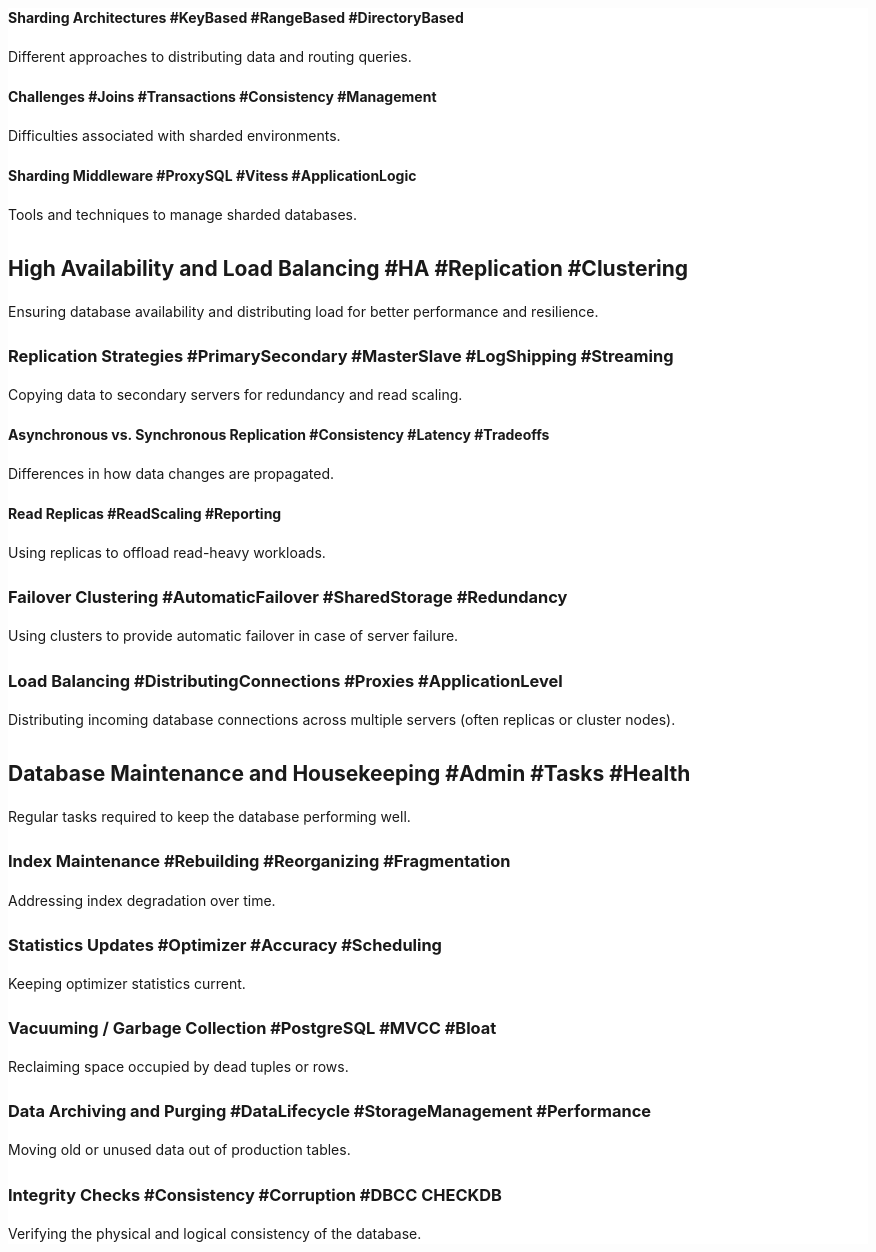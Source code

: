 #### Sharding Architectures #KeyBased #RangeBased #DirectoryBased
Different approaches to distributing data and routing queries.
#### Challenges #Joins #Transactions #Consistency #Management
Difficulties associated with sharded environments.
#### Sharding Middleware #ProxySQL #Vitess #ApplicationLogic
Tools and techniques to manage sharded databases.

## High Availability and Load Balancing #HA #Replication #Clustering
Ensuring database availability and distributing load for better performance and resilience.
### Replication Strategies #PrimarySecondary #MasterSlave #LogShipping #Streaming
Copying data to secondary servers for redundancy and read scaling.
#### Asynchronous vs. Synchronous Replication #Consistency #Latency #Tradeoffs
Differences in how data changes are propagated.
#### Read Replicas #ReadScaling #Reporting
Using replicas to offload read-heavy workloads.
### Failover Clustering #AutomaticFailover #SharedStorage #Redundancy
Using clusters to provide automatic failover in case of server failure.
### Load Balancing #DistributingConnections #Proxies #ApplicationLevel
Distributing incoming database connections across multiple servers (often replicas or cluster nodes).

## Database Maintenance and Housekeeping #Admin #Tasks #Health
Regular tasks required to keep the database performing well.
### Index Maintenance #Rebuilding #Reorganizing #Fragmentation
Addressing index degradation over time.
### Statistics Updates #Optimizer #Accuracy #Scheduling
Keeping optimizer statistics current.
### Vacuuming / Garbage Collection #PostgreSQL #MVCC #Bloat
Reclaiming space occupied by dead tuples or rows.
### Data Archiving and Purging #DataLifecycle #StorageManagement #Performance
Moving old or unused data out of production tables.
### Integrity Checks #Consistency #Corruption #DBCC CHECKDB
Verifying the physical and logical consistency of the database.
